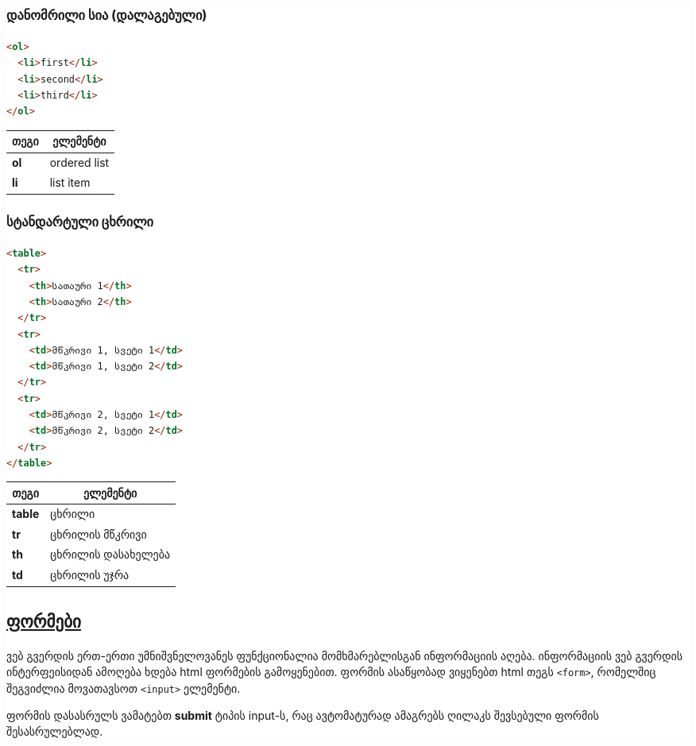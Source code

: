 ### დანომრილი სია (დალაგებული)

```html
<ol>
  <li>first</li>
  <li>second</li>
  <li>third</li>
</ol>
```

| თეგი   | ელემენტი     |
| ------ | ------------ |
| **ol** | ordered list |
| **li** | list item    |

### სტანდარტული ცხრილი

```html
<table>
  <tr>
    <th>სათაური 1</th>
    <th>სათაური 2</th>
  </tr>
  <tr>
    <td>მწკრივი 1, სვეტი 1</td>
    <td>მწკრივი 1, სვეტი 2</td>
  </tr>
  <tr>
    <td>მწკრივი 2, სვეტი 1</td>
    <td>მწკრივი 2, სვეტი 2</td>
  </tr>
</table>
```

| თეგი      | ელემენტი           |
| --------- | ------------------ |
| **table** | ცხრილი             |
| **tr**    | ცხრილის მწკრივი    |
| **th**    | ცხრილის დასახელება |
| **td**    | ცხრილის უჯრა       |

## [ფორმები](https://www.w3schools.com/html/html_forms.asp)

ვებ გვერდის ერთ-ერთი უმნიშვნელოვანეს ფუნქციონალია მომხმარებლისგან ინფორმაციის აღება. ინფორმაციის
ვებ გვერდის ინტერფეისიდან ამოღება ხდება html ფორმების გამოყენებით. ფორმის ასაწყობად ვიყენებთ
html თეგს `<form>`, რომელშიც შეგვიძლია მოვათავსოთ `<input>` ელემენტი.

ფორმის დასასრულს ვამატებთ **submit** ტიპის input-ს, რაც ავტომატურად ამაგრებს ღილაკს შევსებული ფორმის შესასრულებლად.
